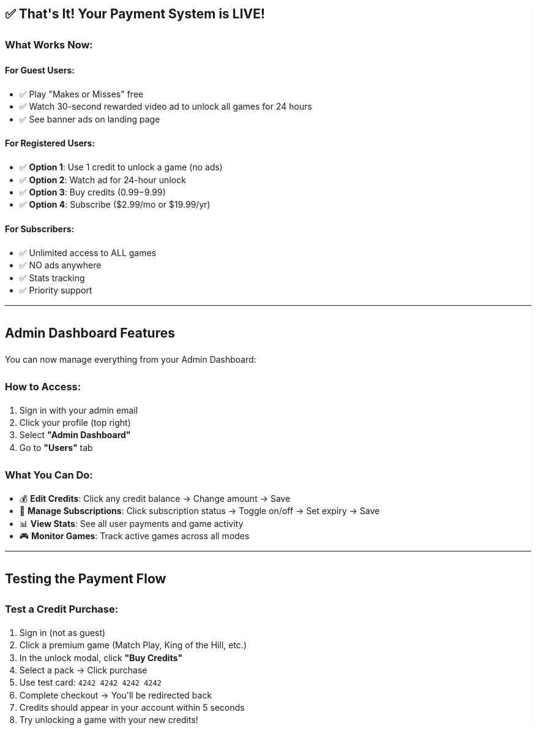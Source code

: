 
## ✅ That's It! Your Payment System is LIVE!

### What Works Now:

#### **For Guest Users:**
- ✅ Play "Makes or Misses" free
- ✅ Watch 30-second rewarded video ad to unlock all games for 24 hours
- ✅ See banner ads on landing page

#### **For Registered Users:**
- ✅ **Option 1**: Use 1 credit to unlock a game (no ads)
- ✅ **Option 2**: Watch ad for 24-hour unlock
- ✅ **Option 3**: Buy credits ($0.99-$9.99)
- ✅ **Option 4**: Subscribe ($2.99/mo or $19.99/yr)

#### **For Subscribers:**
- ✅ Unlimited access to ALL games
- ✅ NO ads anywhere
- ✅ Stats tracking
- ✅ Priority support

---

## Admin Dashboard Features

You can now manage everything from your Admin Dashboard:

### How to Access:
1. Sign in with your admin email
2. Click your profile (top right)
3. Select **"Admin Dashboard"**
4. Go to **"Users"** tab

### What You Can Do:
- 💰 **Edit Credits**: Click any credit balance → Change amount → Save
- 👑 **Manage Subscriptions**: Click subscription status → Toggle on/off → Set expiry → Save
- 📊 **View Stats**: See all user payments and game activity
- 🎮 **Monitor Games**: Track active games across all modes

---

## Testing the Payment Flow

### Test a Credit Purchase:
1. Sign in (not as guest)
2. Click a premium game (Match Play, King of the Hill, etc.)
3. In the unlock modal, click **"Buy Credits"**
4. Select a pack → Click purchase
5. Use test card: `4242 4242 4242 4242`
6. Complete checkout → You'll be redirected back
7. Credits should appear in your account within 5 seconds
8. Try unlocking a game with your new credits!
